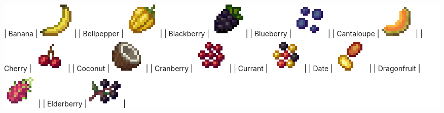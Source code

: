 | Banana      | ![banana.png](../../assets/fruits/banana.png)           |
| Bellpepper  | ![bellpepper.png](../../assets/fruits/bellpepper.png)   |
| Blackberry  | ![blackberry.png](../../assets/fruits/blackberry.png)   |
| Blueberry   | ![blueberry.png](../../assets/fruits/blueberry.png)     |
| Cantaloupe  | ![cantaloupe.png](../../assets/fruits/cantaloupe.png)   |
| Cherry      | ![cherry.png](../../assets/fruits/cherry.png)           |
| Coconut     | ![coconut.png](../../assets/fruits/coconut.png)         |
| Cranberry   | ![cranberry.png](../../assets/fruits/cranberry.png)     |
| Currant     | ![currant.png](../../assets/fruits/currant.png)         |
| Date        | ![date.png](../../assets/fruits/date.png)               |
| Dragonfruit | ![dragonfruit.png](../../assets/fruits/dragonfruit.png) |
| Elderberry  | ![elderberry.png](../../assets/fruits/elderberry.png)   |